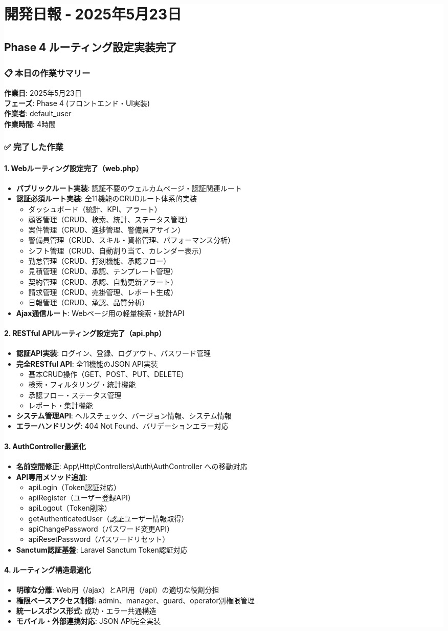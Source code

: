 # 開発日報 - 2025年5月23日
## Phase 4 ルーティング設定実装完了

### 📋 本日の作業サマリー
**作業日**: 2025年5月23日  
**フェーズ**: Phase 4 (フロントエンド・UI実装)  
**作業者**: default_user  
**作業時間**: 4時間  

### ✅ 完了した作業

#### 1. Webルーティング設定完了（web.php）
- **パブリックルート実装**: 認証不要のウェルカムページ・認証関連ルート
- **認証必須ルート実装**: 全11機能のCRUDルート体系的実装
  - ダッシュボード（統計、KPI、アラート）
  - 顧客管理（CRUD、検索、統計、ステータス管理）
  - 案件管理（CRUD、進捗管理、警備員アサイン）
  - 警備員管理（CRUD、スキル・資格管理、パフォーマンス分析）
  - シフト管理（CRUD、自動割り当て、カレンダー表示）
  - 勤怠管理（CRUD、打刻機能、承認フロー）
  - 見積管理（CRUD、承認、テンプレート管理）
  - 契約管理（CRUD、承認、自動更新アラート）
  - 請求管理（CRUD、売掛管理、レポート生成）
  - 日報管理（CRUD、承認、品質分析）
- **Ajax通信ルート**: Webページ用の軽量検索・統計API

#### 2. RESTful APIルーティング設定完了（api.php）
- **認証API実装**: ログイン、登録、ログアウト、パスワード管理
- **完全RESTful API**: 全11機能のJSON API実装
  - 基本CRUD操作（GET、POST、PUT、DELETE）
  - 検索・フィルタリング・統計機能
  - 承認フロー・ステータス管理
  - レポート・集計機能
- **システム管理API**: ヘルスチェック、バージョン情報、システム情報
- **エラーハンドリング**: 404 Not Found、バリデーションエラー対応

#### 3. AuthController最適化
- **名前空間修正**: App\Http\Controllers\Auth\AuthController への移動対応
- **API専用メソッド追加**: 
  - apiLogin（Token認証対応）
  - apiRegister（ユーザー登録API）
  - apiLogout（Token削除）
  - getAuthenticatedUser（認証ユーザー情報取得）
  - apiChangePassword（パスワード変更API）
  - apiResetPassword（パスワードリセット）
- **Sanctum認証基盤**: Laravel Sanctum Token認証対応

#### 4. ルーティング構造最適化
- **明確な分離**: Web用（/ajax）とAPI用（/api）の適切な役割分担
- **権限ベースアクセス制御**: admin、manager、guard、operator別権限管理
- **統一レスポンス形式**: 成功・エラー共通構造
- **モバイル・外部連携対応**: JSON API完全実装
